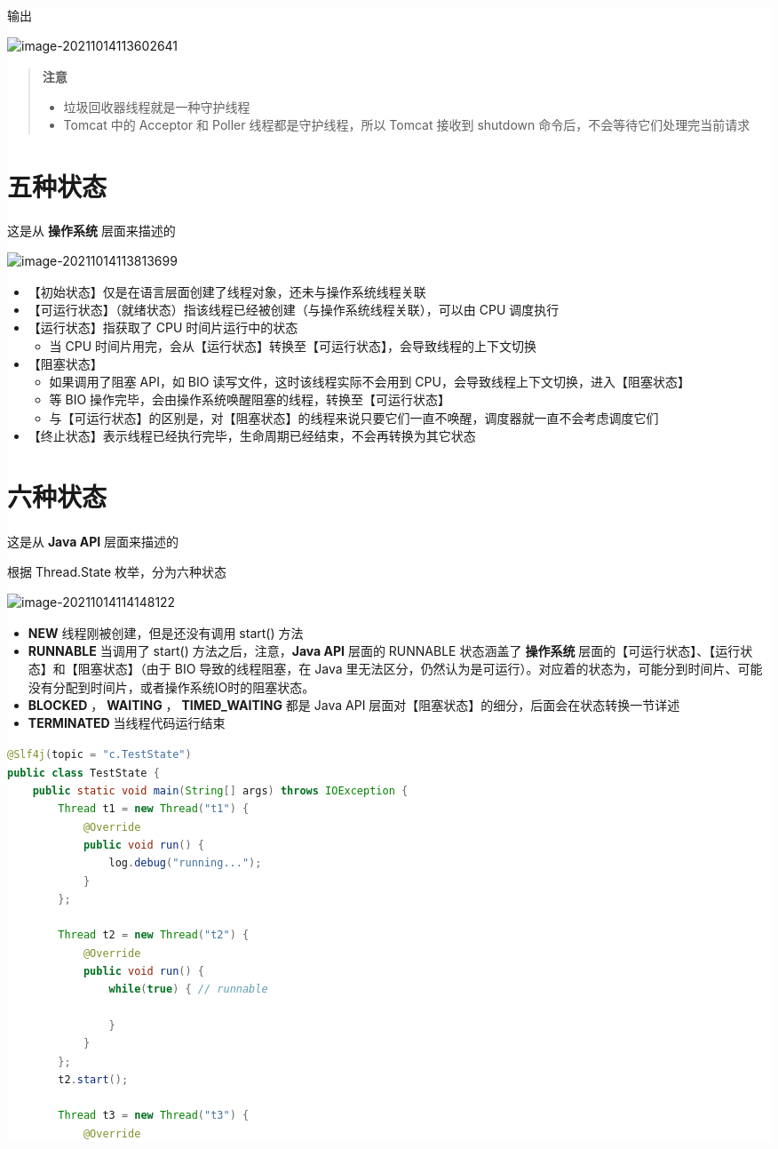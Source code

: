 ```java
```

输出

![image-20211014113602641](https://mynotepicbed.oss-cn-beijing.aliyuncs.com/img/a83712d0815aec76eed35c1e30181e74.png)

> **注意**
>
> - 垃圾回收器线程就是一种守护线程
> - Tomcat 中的 Acceptor 和 Poller 线程都是守护线程，所以 Tomcat 接收到 shutdown 命令后，不会等待它们处理完当前请求

# 五种状态

这是从 **操作系统** 层面来描述的

![image-20211014113813699](https://mynotepicbed.oss-cn-beijing.aliyuncs.com/img/86e724473aacb6ec6da83c6e371544a7.png)

- 【初始状态】仅是在语言层面创建了线程对象，还未与操作系统线程关联
- 【可运行状态】（就绪状态）指该线程已经被创建（与操作系统线程关联），可以由 CPU 调度执行
- 【运行状态】指获取了 CPU 时间片运行中的状态
  - 当 CPU 时间片用完，会从【运行状态】转换至【可运行状态】，会导致线程的上下文切换
- 【阻塞状态】
  - 如果调用了阻塞 API，如 BIO 读写文件，这时该线程实际不会用到 CPU，会导致线程上下文切换，进入【阻塞状态】
  - 等 BIO 操作完毕，会由操作系统唤醒阻塞的线程，转换至【可运行状态】
  - 与【可运行状态】的区别是，对【阻塞状态】的线程来说只要它们一直不唤醒，调度器就一直不会考虑调度它们
- 【终止状态】表示线程已经执行完毕，生命周期已经结束，不会再转换为其它状态

# 六种状态

这是从 **Java API** 层面来描述的

根据 Thread.State 枚举，分为六种状态

![image-20211014114148122](https://mynotepicbed.oss-cn-beijing.aliyuncs.com/img/dd3afd73905fd79ea007f45ba2078e73.png)

- **NEW** 线程刚被创建，但是还没有调用 start() 方法
- **RUNNABLE** 当调用了 start() 方法之后，注意，**Java API** 层面的 RUNNABLE 状态涵盖了 **操作系统** 层面的【可运行状态】、【运行状态】和【阻塞状态】（由于 BIO 导致的线程阻塞，在 Java 里无法区分，仍然认为是可运行）。对应着的状态为，可能分到时间片、可能没有分配到时间片，或者操作系统IO时的阻塞状态。
- **BLOCKED** ， **WAITING** ， **TIMED_WAITING** 都是 Java API 层面对【阻塞状态】的细分，后面会在状态转换一节详述
- **TERMINATED** 当线程代码运行结束

```java
@Slf4j(topic = "c.TestState")
public class TestState {
    public static void main(String[] args) throws IOException {
        Thread t1 = new Thread("t1") {
            @Override
            public void run() {
                log.debug("running...");
            }
        };

        Thread t2 = new Thread("t2") {
            @Override
            public void run() {
                while(true) { // runnable

                }
            }
        };
        t2.start();

        Thread t3 = new Thread("t3") {
            @Override
```